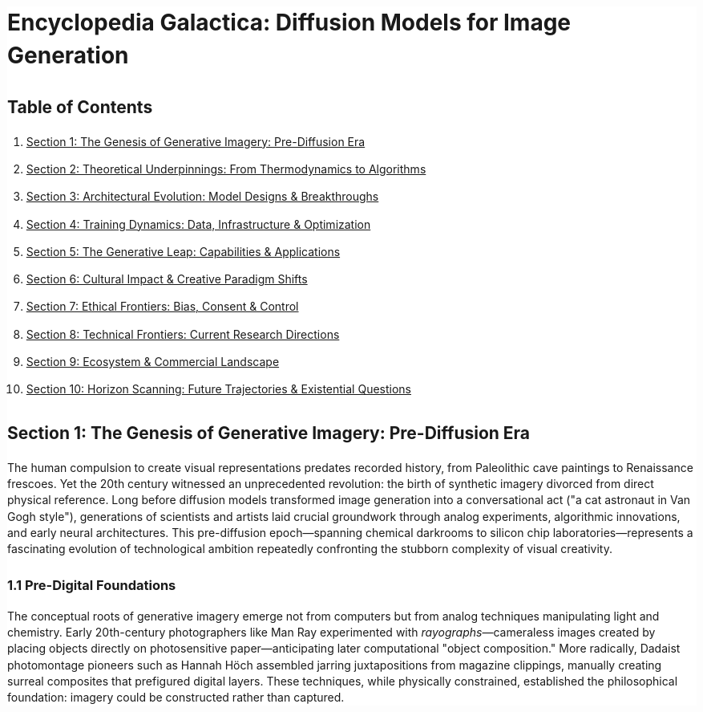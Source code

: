 # Encyclopedia Galactica: Diffusion Models for Image Generation



## Table of Contents



1. [Section 1: The Genesis of Generative Imagery: Pre-Diffusion Era](#section-1-the-genesis-of-generative-imagery-pre-diffusion-era)

2. [Section 2: Theoretical Underpinnings: From Thermodynamics to Algorithms](#section-2-theoretical-underpinnings-from-thermodynamics-to-algorithms)

3. [Section 3: Architectural Evolution: Model Designs & Breakthroughs](#section-3-architectural-evolution-model-designs-breakthroughs)

4. [Section 4: Training Dynamics: Data, Infrastructure & Optimization](#section-4-training-dynamics-data-infrastructure-optimization)

5. [Section 5: The Generative Leap: Capabilities & Applications](#section-5-the-generative-leap-capabilities-applications)

6. [Section 6: Cultural Impact & Creative Paradigm Shifts](#section-6-cultural-impact-creative-paradigm-shifts)

7. [Section 7: Ethical Frontiers: Bias, Consent & Control](#section-7-ethical-frontiers-bias-consent-control)

8. [Section 8: Technical Frontiers: Current Research Directions](#section-8-technical-frontiers-current-research-directions)

9. [Section 9: Ecosystem & Commercial Landscape](#section-9-ecosystem-commercial-landscape)

10. [Section 10: Horizon Scanning: Future Trajectories & Existential Questions](#section-10-horizon-scanning-future-trajectories-existential-questions)





## Section 1: The Genesis of Generative Imagery: Pre-Diffusion Era

The human compulsion to create visual representations predates recorded history, from Paleolithic cave paintings to Renaissance frescoes. Yet the 20th century witnessed an unprecedented revolution: the birth of synthetic imagery divorced from direct physical reference. Long before diffusion models transformed image generation into a conversational act ("a cat astronaut in Van Gogh style"), generations of scientists and artists laid crucial groundwork through analog experiments, algorithmic innovations, and early neural architectures. This pre-diffusion epoch—spanning chemical darkrooms to silicon chip laboratories—represents a fascinating evolution of technological ambition repeatedly confronting the stubborn complexity of visual creativity.

### 1.1 Pre-Digital Foundations

The conceptual roots of generative imagery emerge not from computers but from analog techniques manipulating light and chemistry. Early 20th-century photographers like Man Ray experimented with *rayographs*—cameraless images created by placing objects directly on photosensitive paper—anticipating later computational "object composition." More radically, Dadaist photomontage pioneers such as Hannah Höch assembled jarring juxtapositions from magazine clippings, manually creating surreal composites that prefigured digital layers. These techniques, while physically constrained, established the philosophical foundation: imagery could be constructed rather than captured.
